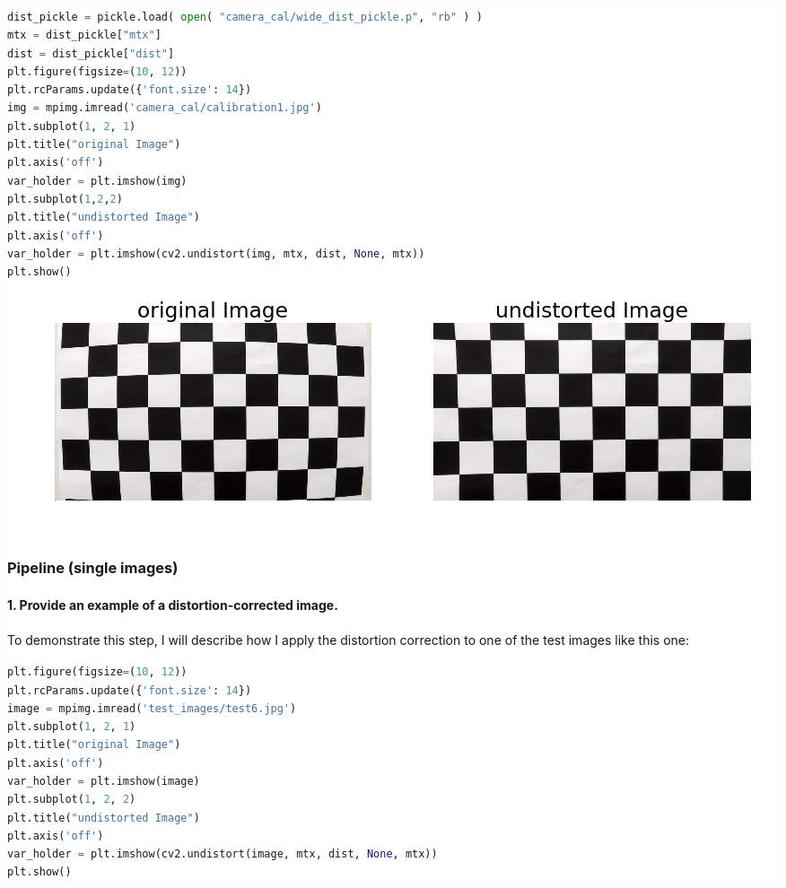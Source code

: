 ```python
dist_pickle = pickle.load( open( "camera_cal/wide_dist_pickle.p", "rb" ) )
mtx = dist_pickle["mtx"]
dist = dist_pickle["dist"]
plt.figure(figsize=(10, 12))
plt.rcParams.update({'font.size': 14})
img = mpimg.imread('camera_cal/calibration1.jpg')
plt.subplot(1, 2, 1)
plt.title("original Image")
plt.axis('off')
var_holder = plt.imshow(img)
plt.subplot(1,2,2)
plt.title("undistorted Image")
plt.axis('off')
var_holder = plt.imshow(cv2.undistort(img, mtx, dist, None, mtx))
plt.show()
```


![png](output_3_0.png)


### Pipeline (single images)

#### 1. Provide an example of a distortion-corrected image.
To demonstrate this step, I will describe how I apply the distortion correction to one of the test images like this one:


```python
plt.figure(figsize=(10, 12))
plt.rcParams.update({'font.size': 14})
image = mpimg.imread('test_images/test6.jpg')
plt.subplot(1, 2, 1)
plt.title("original Image")
plt.axis('off')
var_holder = plt.imshow(image)
plt.subplot(1, 2, 2)
plt.title("undistorted Image")
plt.axis('off')
var_holder = plt.imshow(cv2.undistort(image, mtx, dist, None, mtx))
plt.show()
```

